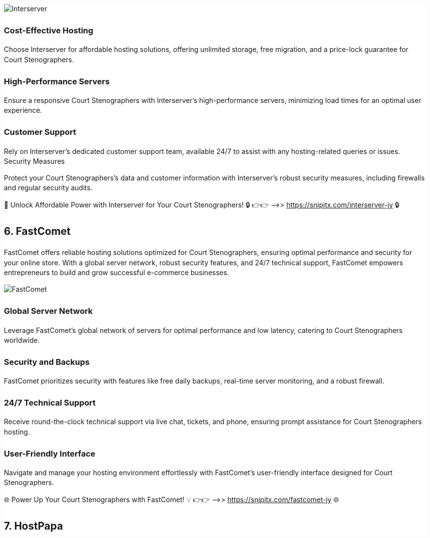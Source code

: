 ![Interserver](https://i.imgur.com/OM5dOEW.jpeg "Interserver Hosting")

### Cost-Effective Hosting
Choose Interserver for affordable hosting solutions, offering unlimited storage, free migration, and a price-lock guarantee for Court Stenographers.

### High-Performance Servers
Ensure a responsive Court Stenographers with Interserver’s high-performance servers, minimizing load times for an optimal user experience.

### Customer Support
Rely on Interserver’s dedicated customer support team, available 24/7 to assist with any hosting-related queries or issues.
Security Measures

Protect your Court Stenographers’s data and customer information with Interserver’s robust security measures, including firewalls and regular security audits.

💸 Unlock Affordable Power with Interserver for Your Court Stenographers! 🔒
👉👉 -->> https://snipitx.com/interserver-jy 🔒

## 6. FastComet

FastComet offers reliable hosting solutions optimized for Court Stenographers, ensuring optimal performance and security for your online store. With a global server network, robust security features, and 24/7 technical support, FastComet empowers entrepreneurs to build and grow successful e-commerce businesses.

![FastComet](https://i.imgur.com/7qgXuWp.png "FastComet Hosting")

### Global Server Network
Leverage FastComet’s global network of servers for optimal performance and low latency, catering to Court Stenographers worldwide.

### Security and Backups
FastComet prioritizes security with features like free daily backups, real-time server monitoring, and a robust firewall.

### 24/7 Technical Support
Receive round-the-clock technical support via live chat, tickets, and phone, ensuring prompt assistance for Court Stenographers hosting.

### User-Friendly Interface
Navigate and manage your hosting environment effortlessly with FastComet’s user-friendly interface designed for Court Stenographers.

🌐 Power Up Your Court Stenographers with FastComet! 💡
👉👉 -->> https://snipitx.com/fastcomet-jy 🌐

## 7. HostPapa
